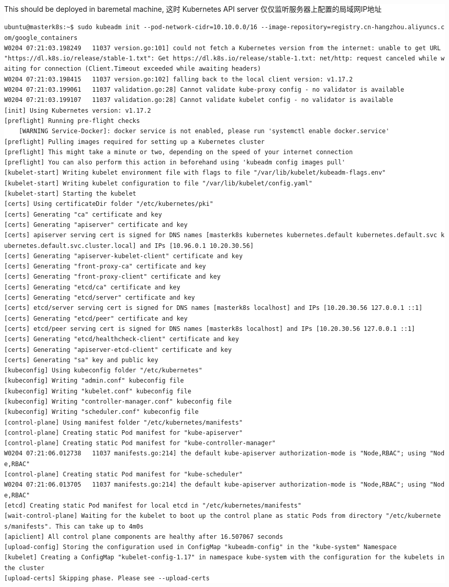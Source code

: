 This should be deployed in baremetal machine, 这时 Kubernetes API server 仅仅监听服务器上配置的局域网IP地址
```
ubuntu@masterk8s:~$ sudo kubeadm init --pod-network-cidr=10.10.0.0/16 --image-repository=registry.cn-hangzhou.aliyuncs.com/google_containers
W0204 07:21:03.198249   11037 version.go:101] could not fetch a Kubernetes version from the internet: unable to get URL "https://dl.k8s.io/release/stable-1.txt": Get https://dl.k8s.io/release/stable-1.txt: net/http: request canceled while waiting for connection (Client.Timeout exceeded while awaiting headers)
W0204 07:21:03.198415   11037 version.go:102] falling back to the local client version: v1.17.2
W0204 07:21:03.199061   11037 validation.go:28] Cannot validate kube-proxy config - no validator is available
W0204 07:21:03.199107   11037 validation.go:28] Cannot validate kubelet config - no validator is available
[init] Using Kubernetes version: v1.17.2
[preflight] Running pre-flight checks
	[WARNING Service-Docker]: docker service is not enabled, please run 'systemctl enable docker.service'
[preflight] Pulling images required for setting up a Kubernetes cluster
[preflight] This might take a minute or two, depending on the speed of your internet connection
[preflight] You can also perform this action in beforehand using 'kubeadm config images pull'
[kubelet-start] Writing kubelet environment file with flags to file "/var/lib/kubelet/kubeadm-flags.env"
[kubelet-start] Writing kubelet configuration to file "/var/lib/kubelet/config.yaml"
[kubelet-start] Starting the kubelet
[certs] Using certificateDir folder "/etc/kubernetes/pki"
[certs] Generating "ca" certificate and key
[certs] Generating "apiserver" certificate and key
[certs] apiserver serving cert is signed for DNS names [masterk8s kubernetes kubernetes.default kubernetes.default.svc kubernetes.default.svc.cluster.local] and IPs [10.96.0.1 10.20.30.56]
[certs] Generating "apiserver-kubelet-client" certificate and key
[certs] Generating "front-proxy-ca" certificate and key
[certs] Generating "front-proxy-client" certificate and key
[certs] Generating "etcd/ca" certificate and key
[certs] Generating "etcd/server" certificate and key
[certs] etcd/server serving cert is signed for DNS names [masterk8s localhost] and IPs [10.20.30.56 127.0.0.1 ::1]
[certs] Generating "etcd/peer" certificate and key
[certs] etcd/peer serving cert is signed for DNS names [masterk8s localhost] and IPs [10.20.30.56 127.0.0.1 ::1]
[certs] Generating "etcd/healthcheck-client" certificate and key
[certs] Generating "apiserver-etcd-client" certificate and key
[certs] Generating "sa" key and public key
[kubeconfig] Using kubeconfig folder "/etc/kubernetes"
[kubeconfig] Writing "admin.conf" kubeconfig file
[kubeconfig] Writing "kubelet.conf" kubeconfig file
[kubeconfig] Writing "controller-manager.conf" kubeconfig file
[kubeconfig] Writing "scheduler.conf" kubeconfig file
[control-plane] Using manifest folder "/etc/kubernetes/manifests"
[control-plane] Creating static Pod manifest for "kube-apiserver"
[control-plane] Creating static Pod manifest for "kube-controller-manager"
W0204 07:21:06.012738   11037 manifests.go:214] the default kube-apiserver authorization-mode is "Node,RBAC"; using "Node,RBAC"
[control-plane] Creating static Pod manifest for "kube-scheduler"
W0204 07:21:06.013705   11037 manifests.go:214] the default kube-apiserver authorization-mode is "Node,RBAC"; using "Node,RBAC"
[etcd] Creating static Pod manifest for local etcd in "/etc/kubernetes/manifests"
[wait-control-plane] Waiting for the kubelet to boot up the control plane as static Pods from directory "/etc/kubernetes/manifests". This can take up to 4m0s
[apiclient] All control plane components are healthy after 16.507067 seconds
[upload-config] Storing the configuration used in ConfigMap "kubeadm-config" in the "kube-system" Namespace
[kubelet] Creating a ConfigMap "kubelet-config-1.17" in namespace kube-system with the configuration for the kubelets in the cluster
[upload-certs] Skipping phase. Please see --upload-certs
```